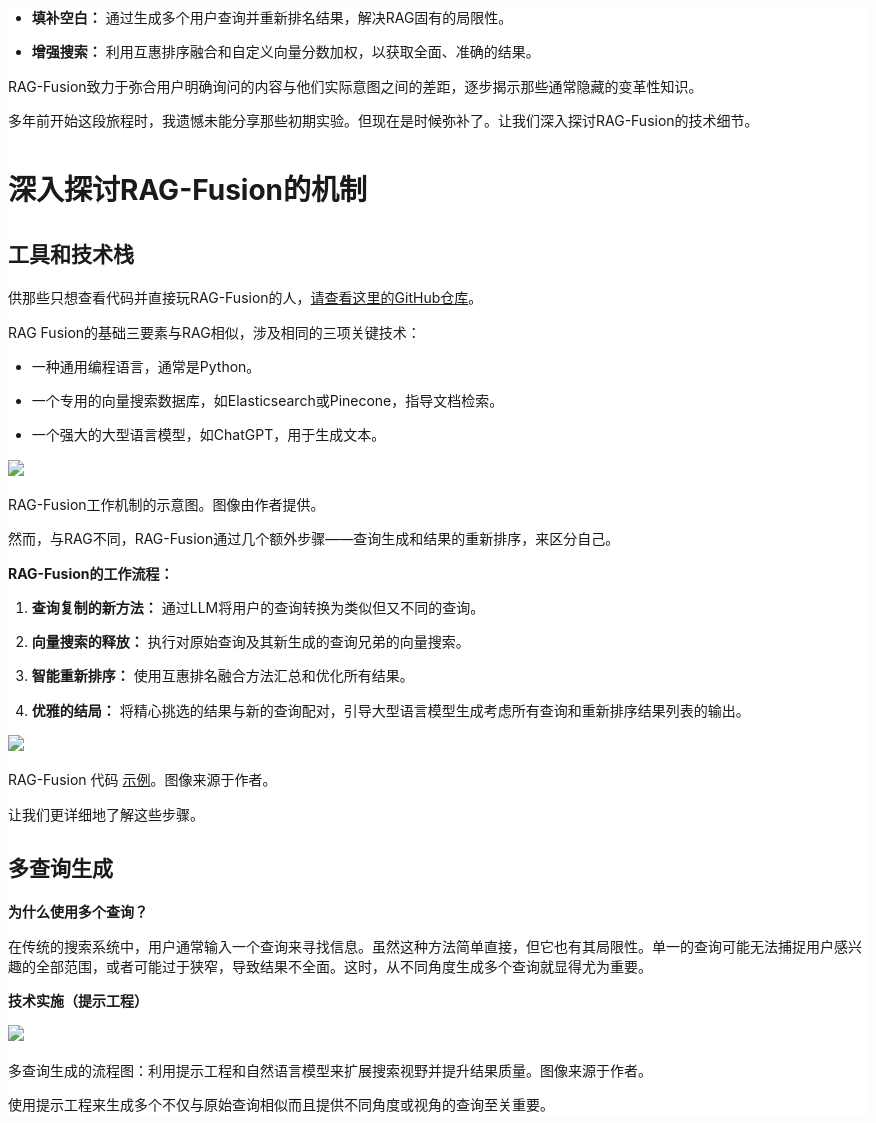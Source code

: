 +   **填补空白：** 通过生成多个用户查询并重新排名结果，解决RAG固有的局限性。

+   **增强搜索：** 利用互惠排序融合和自定义向量分数加权，以获取全面、准确的结果。

RAG-Fusion致力于弥合用户明确询问的内容与他们实际意图之间的差距，逐步揭示那些通常隐藏的变革性知识。

多年前开始这段旅程时，我遗憾未能分享那些初期实验。但现在是时候弥补了。让我们深入探讨RAG-Fusion的技术细节。

# 深入探讨RAG-Fusion的机制

## 工具和技术栈

供那些只想查看代码并直接玩RAG-Fusion的人，[请查看这里的GitHub仓库](https://github.com/Raudaschl/rag-fusion)。

RAG Fusion的基础三要素与RAG相似，涉及相同的三项关键技术：

+   一种通用编程语言，通常是Python。

+   一个专用的向量搜索数据库，如Elasticsearch或Pinecone，指导文档检索。

+   一个强大的大型语言模型，如ChatGPT，用于生成文本。

![](../Images/cb8f2164e705a0f551e69971c772477b.png)

RAG-Fusion工作机制的示意图。图像由作者提供。

然而，与RAG不同，RAG-Fusion通过几个额外步骤——查询生成和结果的重新排序，来区分自己。

**RAG-Fusion的工作流程：**

1.  **查询复制的新方法：** 通过LLM将用户的查询转换为类似但又不同的查询。

1.  **向量搜索的释放：** 执行对原始查询及其新生成的查询兄弟的向量搜索。

1.  **智能重新排序：** 使用互惠排名融合方法汇总和优化所有结果。

1.  **优雅的结局：** 将精心挑选的结果与新的查询配对，引导大型语言模型生成考虑所有查询和重新排序结果列表的输出。

![](../Images/9c31f2f1615c044066105e0701388d1e.png)

RAG-Fusion 代码 [示例](https://github.com/Raudaschl/rag-fusion)。图像来源于作者。

让我们更详细地了解这些步骤。

## 多查询生成

**为什么使用多个查询？**

在传统的搜索系统中，用户通常输入一个查询来寻找信息。虽然这种方法简单直接，但它也有其局限性。单一的查询可能无法捕捉用户感兴趣的全部范围，或者可能过于狭窄，导致结果不全面。这时，从不同角度生成多个查询就显得尤为重要。

**技术实施（提示工程）**

![](../Images/e58a246895f2dcb110f2b3a19acac556.png)

多查询生成的流程图：利用提示工程和自然语言模型来扩展搜索视野并提升结果质量。图像来源于作者。

使用提示工程来生成多个不仅与原始查询相似而且提供不同角度或视角的查询至关重要。
